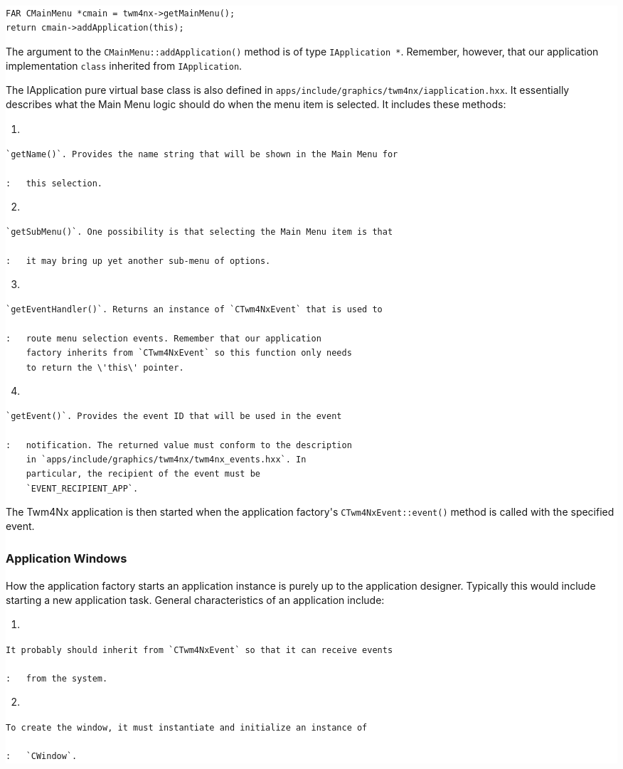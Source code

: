     FAR CMainMenu *cmain = twm4nx->getMainMenu();
    return cmain->addApplication(this);

The argument to the `CMainMenu::addApplication()` method is of type
`IApplication *`. Remember, however, that our application implementation
`class` inherited from `IApplication`.

The IApplication pure virtual base class is also defined in
`apps/include/graphics/twm4nx/iapplication.hxx`. It essentially
describes what the Main Menu logic should do when the menu item is
selected. It includes these methods:

1.  

    `getName()`. Provides the name string that will be shown in the Main Menu for

    :   this selection.

2.  

    `getSubMenu()`. One possibility is that selecting the Main Menu item is that

    :   it may bring up yet another sub-menu of options.

3.  

    `getEventHandler()`. Returns an instance of `CTwm4NxEvent` that is used to

    :   route menu selection events. Remember that our application
        factory inherits from `CTwm4NxEvent` so this function only needs
        to return the \'this\' pointer.

4.  

    `getEvent()`. Provides the event ID that will be used in the event

    :   notification. The returned value must conform to the description
        in `apps/include/graphics/twm4nx/twm4nx_events.hxx`. In
        particular, the recipient of the event must be
        `EVENT_RECIPIENT_APP`.

The Twm4Nx application is then started when the application factory\'s
`CTwm4NxEvent::event()` method is called with the specified event.

### Application Windows

How the application factory starts an application instance is purely up
to the application designer. Typically this would include starting a new
application task. General characteristics of an application include:

1.  

    It probably should inherit from `CTwm4NxEvent` so that it can receive events

    :   from the system.

2.  

    To create the window, it must instantiate and initialize an instance of

    :   `CWindow`.
